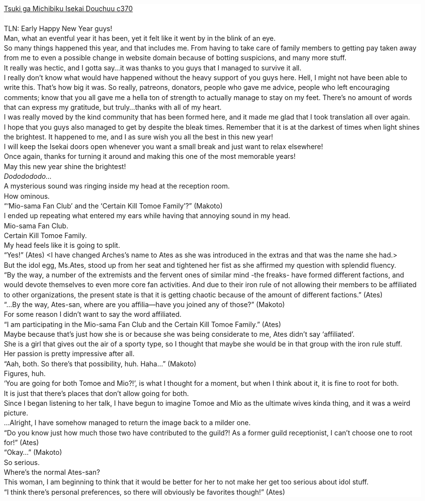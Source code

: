 [Tsuki ga Michibiku Isekai Douchuu c370](https://isekailunatic.com/2020/12/31/tsuki-chapter-370-ssc/)
<br/><br/>
TLN: Early Happy New Year guys! <br/>
Man, what an eventful year it has been, yet it felt like it went by in the blink of an eye. <br/>
So many things happened this year, and that includes me. From having to take care of family members to getting pay taken away from me to even a possible change in website domain because of botting suspicions, and many more stuff. <br/>
It really was hectic, and I gotta say…it was thanks to you guys that I managed to survive it all. <br/>
I really don’t know what would have happened without the heavy support of you guys here. Hell, I might not have been able to write this. That’s how big it was. So really, patreons, donators, people who gave me advice, people who left encouraging comments; know that you all gave me a hella ton of strength to actually manage to stay on my feet. There’s no amount of words that can express my gratitude, but truly…thanks with all of my heart. <br/>
I was really moved by the kind community that has been formed here, and it made me glad that I took translation all over again. <br/>
I hope that you guys also managed to get by despite the bleak times. Remember that it is at the darkest of times when light shines the brightest. It happened to me, and I as sure wish you all the best in this new year! <br/>
I will keep the Isekai doors open whenever you want a small break and just want to relax elsewhere! <br/>
Once again, thanks for turning it around and making this one of the most memorable years! <br/>
May this new year shine the brightest! <br/>
*Dododododo…*<br/>
A mysterious sound was ringing inside my head at the reception room.<br/>
How ominous. <br/>
“‘Mio-sama Fan Club’ and the ‘Certain Kill Tomoe Family’?” (Makoto)<br/>
I ended up repeating what entered my ears while having that annoying sound in my head.<br/>
Mio-sama Fan Club.<br/>
Certain Kill Tomoe Family.<br/>
My head feels like it is going to split.<br/>
“Yes!” (Ates) <I have changed Arches’s name to Ates as she was introduced in the extras and that was the name she had.><br/>
But the idol egg, Ms.Ates, stood up from her seat and tightened her fist as she affirmed my question with splendid fluency. <br/>
“By the way, a number of the extremists and the fervent ones of similar mind -the freaks- have formed different factions, and would devote themselves to even more core fan activities. And due to their iron rule of not allowing their members to be affiliated to other organizations, the present state is that it is getting chaotic because of the amount of different factions.” (Ates)<br/>
“…By the way, Ates-san, where are you affilia—have you joined any of those?” (Makoto)<br/>
For some reason I didn’t want to say the word affiliated.<br/>
“I am participating in the Mio-sama Fan Club and the Certain Kill Tomoe Family.” (Ates)<br/>
Maybe because that’s just how she is or because she was being considerate to me, Ates didn’t say ‘affiliated’.<br/>
She is a girl that gives out the air of a sporty type, so I thought that maybe she would be in that group with the iron rule stuff.<br/>
Her passion is pretty impressive after all.<br/>
“Aah, both. So there’s that possibility, huh. Haha…” (Makoto)<br/>
Figures, huh.<br/>
‘You are going for both Tomoe and Mio?!’, is what I thought for a moment, but when I think about it, it is fine to root for both.<br/>
It is just that there’s places that don’t allow going for both. <br/>
Since I began listening to her talk, I have begun to imagine Tomoe and Mio as the ultimate wives kinda thing, and it was a weird picture.<br/>
…Alright, I have somehow managed to return the image back to a milder one.<br/>
“Do you know just how much those two have contributed to the guild?! As a former guild receptionist, I can’t choose one to root for!” (Ates)<br/>
“Okay…” (Makoto)<br/>
So serious.<br/>
Where’s the normal Ates-san? <br/>
This woman, I am beginning to think that it would be better for her to not make her get too serious about idol stuff.<br/>
“I think there’s personal preferences, so there will obviously be favorites though!” (Ates)<br/>